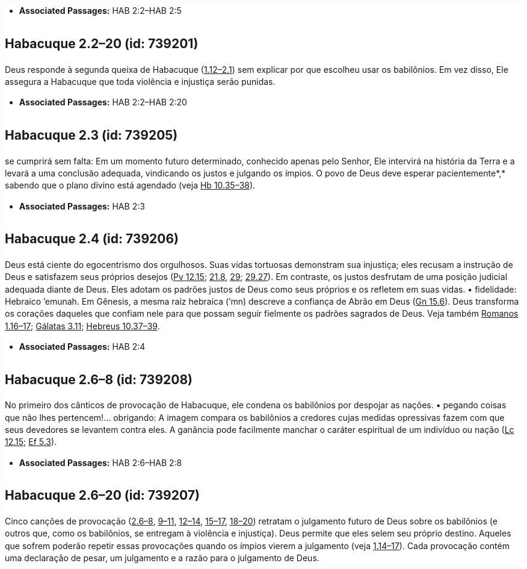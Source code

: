 * **Associated Passages:** HAB 2:2–HAB 2:5

## Habacuque 2.2–20 (id: 739201)

Deus responde à segunda queixa de Habacuque ([1\.12–2\.1](https://ref.ly/Hab1:12-Hab2:1)) sem explicar por que escolheu usar os babilônios. Em vez disso, Ele assegura a Habacuque que toda violência e injustiça serão punidas.

* **Associated Passages:** HAB 2:2–HAB 2:20

## Habacuque 2.3 (id: 739205)

se cumprirá sem falta: Em um momento futuro determinado, conhecido apenas pelo Senhor, Ele intervirá na história da Terra e a levará a uma conclusão adequada, vindicando os justos e julgando os ímpios. O povo de Deus deve esperar pacientemente*,* sabendo que o plano divino está agendado (veja [Hb 10\.35–38](https://ref.ly/Heb10:35-Heb10:38)).

* **Associated Passages:** HAB 2:3

## Habacuque 2.4 (id: 739206)

Deus está ciente do egocentrismo dos orgulhosos. Suas vidas tortuosas demonstram sua injustiça; eles recusam a instrução de Deus e satisfazem seus próprios desejos ([Pv 12\.15](https://ref.ly/Prov12:15); [21\.8](https://ref.ly/Prov21:8), [29](https://ref.ly/Prov21:29); [29\.27](https://ref.ly/Prov29:27)). Em contraste, os justos desfrutam de uma posição judicial adequada diante de Deus. Eles adotam os padrões justos de Deus como seus próprios e os refletem em suas vidas. • fidelidade: Hebraico ’emunah. Em Gênesis, a mesma raiz hebraica (’mn) descreve a confiança de Abrão em Deus ([Gn 15\.6](https://ref.ly/Gen15:6)). Deus transforma os corações daqueles que confiam nele para que possam seguir fielmente os padrões sagrados de Deus. Veja também [Romanos 1\.16–17](https://ref.ly/Rom1:16-Rom1:17); [Gálatas 3\.11](https://ref.ly/Gal3:11); [Hebreus 10\.37–39](https://ref.ly/Heb10:37-Heb10:39).

* **Associated Passages:** HAB 2:4

## Habacuque 2.6–8 (id: 739208)

No primeiro dos cânticos de provocação de Habacuque, ele condena os babilônios por despojar as nações. • pegando coisas que não lhes pertencem!... obrigando: A imagem compara os babilônios a credores cujas medidas opressivas fazem com que seus devedores se levantem contra eles. A ganância pode facilmente manchar o caráter espiritual de um indivíduo ou nação ([Lc 12\.15](https://ref.ly/Luke12:15); [Ef 5\.3](https://ref.ly/Eph5:3)).

* **Associated Passages:** HAB 2:6–HAB 2:8

## Habacuque 2.6–20 (id: 739207)

Cinco canções de provocação ([2\.6–8](https://ref.ly/Hab2:6-Hab2:8), [9–11](https://ref.ly/Hab2:9-Hab2:11), [12–14](https://ref.ly/Hab2:12-Hab2:14), [15–17](https://ref.ly/Hab2:15-Hab2:17), [18–20](https://ref.ly/Hab2:18-Hab2:20)) retratam o julgamento futuro de Deus sobre os babilônios (e outros que, como os babilônios, se entregam à violência e injustiça). Deus permite que eles selem seu próprio destino. Aqueles que sofrem poderão repetir essas provocações quando os ímpios vierem a julgamento (veja [1\.14–17](https://ref.ly/Hab1:14-Hab1:17)). Cada provocação contém uma declaração de pesar, um julgamento e a razão para o julgamento de Deus.
